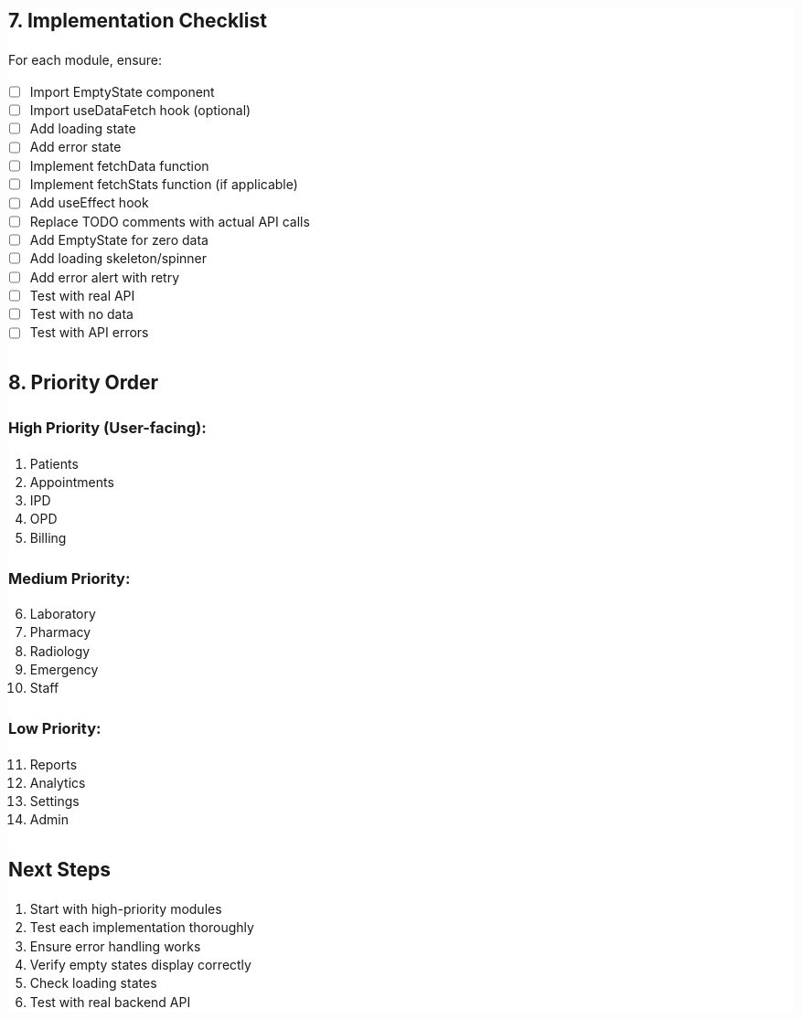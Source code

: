 ## 7. Implementation Checklist

For each module, ensure:

- [ ] Import EmptyState component
- [ ] Import useDataFetch hook (optional)
- [ ] Add loading state
- [ ] Add error state
- [ ] Implement fetchData function
- [ ] Implement fetchStats function (if applicable)
- [ ] Add useEffect hook
- [ ] Replace TODO comments with actual API calls
- [ ] Add EmptyState for zero data
- [ ] Add loading skeleton/spinner
- [ ] Add error alert with retry
- [ ] Test with real API
- [ ] Test with no data
- [ ] Test with API errors

## 8. Priority Order

### High Priority (User-facing):
1. Patients
2. Appointments
3. IPD
4. OPD
5. Billing

### Medium Priority:
6. Laboratory
7. Pharmacy
8. Radiology
9. Emergency
10. Staff

### Low Priority:
11. Reports
12. Analytics
13. Settings
14. Admin

## Next Steps

1. Start with high-priority modules
2. Test each implementation thoroughly
3. Ensure error handling works
4. Verify empty states display correctly
5. Check loading states
6. Test with real backend API
